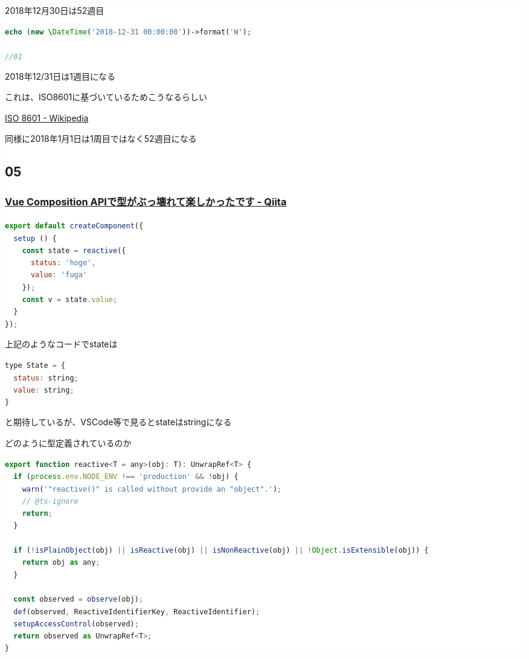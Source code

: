 2018年12月30日は52週目

```php
echo (new \DateTime('2018-12-31 00:00:00'))->format('W');

//01
```

2018年12/31日は1週目になる

これは、ISO8601に基づいているためこうなるらしい

[ISO 8601 \- Wikipedia](https://ja.wikipedia.org/wiki/ISO_8601#%E5%B9%B4%E3%81%A8%E9%80%B1%E3%81%A8%E6%9B%9C%E6%97%A5)

同様に2018年1月1日は1周目ではなく52週目になる

## 05

### [Vue Composition APIで型がぶっ壊れて楽しかったです \- Qiita](https://qiita.com/merotan/items/fa31f7242e6888538259)

```js
export default createComponent({
  setup () {
    const state = reactive({
      status: 'hoge',
      value: 'fuga'
    });
    const v = state.value;
  }
});
```

上記のようなコードでstateは

```js
type State = {
  status: string;
  value: string;
}
```

と期待しているが、VSCode等で見るとstateはstringになる

どのように型定義されているのか

```js
export function reactive<T = any>(obj: T): UnwrapRef<T> {
  if (process.env.NODE_ENV !== 'production' && !obj) {
    warn('"reactive()" is called without provide an "object".');
    // @ts-ignore
    return;
  }

  if (!isPlainObject(obj) || isReactive(obj) || isNonReactive(obj) || !Object.isExtensible(obj)) {
    return obj as any;
  }

  const observed = observe(obj);
  def(observed, ReactiveIdentifierKey, ReactiveIdentifier);
  setupAccessControl(observed);
  return observed as UnwrapRef<T>;
}
```
